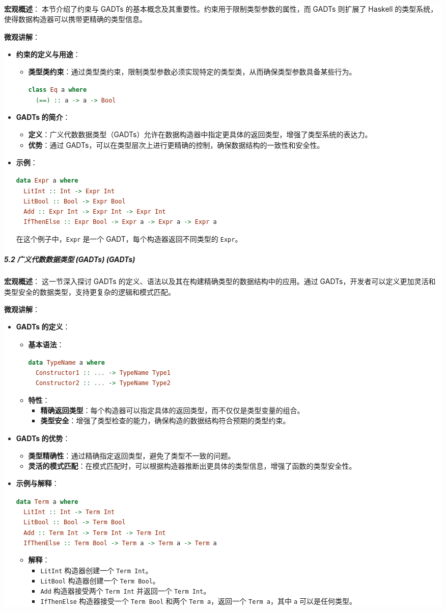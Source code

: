 **宏观概述**：
本节介绍了约束与 GADTs 的基本概念及其重要性。约束用于限制类型参数的属性，而 GADTs 则扩展了 Haskell 的类型系统，使得数据构造器可以携带更精确的类型信息。

**微观讲解**：

- **约束的定义与用途**：
  - **类型类约束**：通过类型类约束，限制类型参数必须实现特定的类型类，从而确保类型参数具备某些行为。
    ```haskell
    class Eq a where
      (==) :: a -> a -> Bool
    ```
  
- **GADTs 的简介**：
  - **定义**：广义代数数据类型（GADTs）允许在数据构造器中指定更具体的返回类型，增强了类型系统的表达力。
  - **优势**：通过 GADTs，可以在类型层次上进行更精确的控制，确保数据结构的一致性和安全性。
  
- **示例**：
  ```haskell
  data Expr a where
    LitInt :: Int -> Expr Int
    LitBool :: Bool -> Expr Bool
    Add :: Expr Int -> Expr Int -> Expr Int
    IfThenElse :: Expr Bool -> Expr a -> Expr a -> Expr a
  ```
  在这个例子中，`Expr` 是一个 GADT，每个构造器返回不同类型的 `Expr`。

##### 5.2 **广义代数数据类型 (GADTs) (GADTs)**

**宏观概述**：
这一节深入探讨 GADTs 的定义、语法以及其在构建精确类型的数据结构中的应用。通过 GADTs，开发者可以定义更加灵活和类型安全的数据类型，支持更复杂的逻辑和模式匹配。

**微观讲解**：

- **GADTs 的定义**：
  - **基本语法**：
    ```haskell
    data TypeName a where
      Constructor1 :: ... -> TypeName Type1
      Constructor2 :: ... -> TypeName Type2
    ```
  - **特性**：
    - **精确返回类型**：每个构造器可以指定具体的返回类型，而不仅仅是类型变量的组合。
    - **类型安全**：增强了类型检查的能力，确保构造的数据结构符合预期的类型约束。
  
- **GADTs 的优势**：
  - **类型精确性**：通过精确指定返回类型，避免了类型不一致的问题。
  - **灵活的模式匹配**：在模式匹配时，可以根据构造器推断出更具体的类型信息，增强了函数的类型安全性。
  
- **示例与解释**：
  ```haskell
  data Term a where
    LitInt :: Int -> Term Int
    LitBool :: Bool -> Term Bool
    Add :: Term Int -> Term Int -> Term Int
    IfThenElse :: Term Bool -> Term a -> Term a -> Term a
  ```
  - **解释**：
    - `LitInt` 构造器创建一个 `Term Int`。
    - `LitBool` 构造器创建一个 `Term Bool`。
    - `Add` 构造器接受两个 `Term Int` 并返回一个 `Term Int`。
    - `IfThenElse` 构造器接受一个 `Term Bool` 和两个 `Term a`，返回一个 `Term a`，其中 `a` 可以是任何类型。
